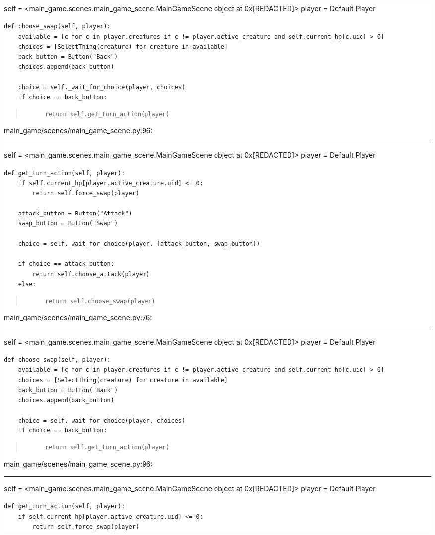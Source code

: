 self = <main_game.scenes.main_game_scene.MainGameScene object at 0x[REDACTED]>
player = Default Player

    def choose_swap(self, player):
        available = [c for c in player.creatures if c != player.active_creature and self.current_hp[c.uid] > 0]
        choices = [SelectThing(creature) for creature in available]
        back_button = Button("Back")
        choices.append(back_button)
    
        choice = self._wait_for_choice(player, choices)
        if choice == back_button:
>           return self.get_turn_action(player)

main_game/scenes/main_game_scene.py:96: 
_ _ _ _ _ _ _ _ _ _ _ _ _ _ _ _ _ _ _ _ _ _ _ _ _ _ _ _ _ _ _ _ _ _ _ _ _ _ _ _ 

self = <main_game.scenes.main_game_scene.MainGameScene object at 0x[REDACTED]>
player = Default Player

    def get_turn_action(self, player):
        if self.current_hp[player.active_creature.uid] <= 0:
            return self.force_swap(player)
    
        attack_button = Button("Attack")
        swap_button = Button("Swap")
    
        choice = self._wait_for_choice(player, [attack_button, swap_button])
    
        if choice == attack_button:
            return self.choose_attack(player)
        else:
>           return self.choose_swap(player)

main_game/scenes/main_game_scene.py:76: 
_ _ _ _ _ _ _ _ _ _ _ _ _ _ _ _ _ _ _ _ _ _ _ _ _ _ _ _ _ _ _ _ _ _ _ _ _ _ _ _ 

self = <main_game.scenes.main_game_scene.MainGameScene object at 0x[REDACTED]>
player = Default Player

    def choose_swap(self, player):
        available = [c for c in player.creatures if c != player.active_creature and self.current_hp[c.uid] > 0]
        choices = [SelectThing(creature) for creature in available]
        back_button = Button("Back")
        choices.append(back_button)
    
        choice = self._wait_for_choice(player, choices)
        if choice == back_button:
>           return self.get_turn_action(player)

main_game/scenes/main_game_scene.py:96: 
_ _ _ _ _ _ _ _ _ _ _ _ _ _ _ _ _ _ _ _ _ _ _ _ _ _ _ _ _ _ _ _ _ _ _ _ _ _ _ _ 

self = <main_game.scenes.main_game_scene.MainGameScene object at 0x[REDACTED]>
player = Default Player

    def get_turn_action(self, player):
        if self.current_hp[player.active_creature.uid] <= 0:
            return self.force_swap(player)
    